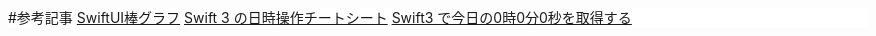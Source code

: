 ```BarGraph.swift
```

#参考記事
<a href="https://ichi.pro/swiftui-bogurafu-43218640863280">SwiftUI棒グラフ</a>
<a href="https://qiita.com/mishimay/items/8d67b583dc6809b2baf5">Swift 3 の日時操作チートシート</a>
<a href="https://qiita.com/kawamurayuto/items/93e9c48174ad080ee973">Swift3 で今日の0時0分0秒を取得する</a>







